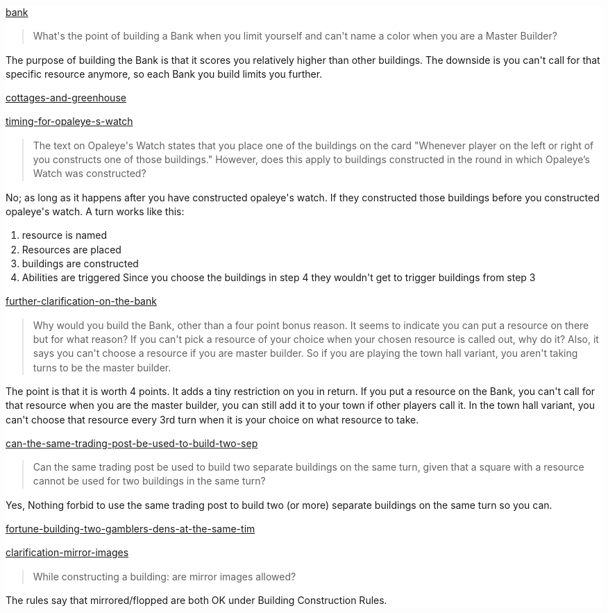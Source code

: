 [bank](https://boardgamegeek.com/thread/2613594/bank)

> What's the point of building a Bank when you limit yourself and can't name a color when you are a Master Builder?

The purpose of building the Bank is that it scores you relatively higher than other buildings. The downside is you can't call for that specific resource anymore, so each Bank you build limits you further.

[cottages-and-greenhouse](https://boardgamegeek.com/thread/2350096/cottages-and-greenhouse)

[timing-for-opaleye-s-watch](https://boardgamegeek.com/thread/2327451/timing-for-opaleye-s-watch)

> The text on Opaleye's Watch states that you place one of the buildings on the card "Whenever player on the left or right of you constructs one of those buildings." However, does this apply to buildings constructed in the round in which Opaleye’s Watch was constructed?

No; as long as it happens after you have constructed opaleye's watch. If they constructed those buildings before you constructed opaleye's watch.
A turn works like this:
1) resource is named
2) Resources are placed
3) buildings are constructed
4) Abilities are triggered
Since you choose the buildings in step 4 they wouldn't get to trigger buildings from step 3

[further-clarification-on-the-bank](https://boardgamegeek.com/thread/2460501/further-clarification-on-the-bank)

> Why would you build the Bank, other than a four point bonus reason. It seems to indicate you can put a resource on there but for what reason? If you can't pick a resource of your choice when your chosen resource is called out, why do it? Also, it says you can't choose a resource if you are master builder. So if you are playing the town hall variant, you aren't taking turns to be the master builder.

The point is that it is worth 4 points. It adds a tiny restriction on you in return.
If you put a resource on the Bank, you can't call for that resource when you are the master builder, you can still add it to your town if other players call it.
In the town hall variant, you can't choose that resource every 3rd turn when it is your choice on what resource to take.

[can-the-same-trading-post-be-used-to-build-two-sep](https://boardgamegeek.com/thread/2897690/can-the-same-trading-post-be-used-to-build-two-sep)

> Can the same trading post be used to build two separate buildings on the same turn, given that a square with a resource cannot be used for two buildings in the same turn?

Yes, Nothing forbid to use the same trading post to build two (or more) separate buildings on the same turn so you can.

[fortune-building-two-gamblers-dens-at-the-same-tim](https://boardgamegeek.com/thread/2770499/fortune-building-two-gamblers-dens-at-the-same-tim)

[clarification-mirror-images](https://boardgamegeek.com/thread/2197250/clarification-mirror-images)

> While constructing a building: are mirror images allowed?

The rules say that mirrored/flopped are both OK under Building Construction Rules.
